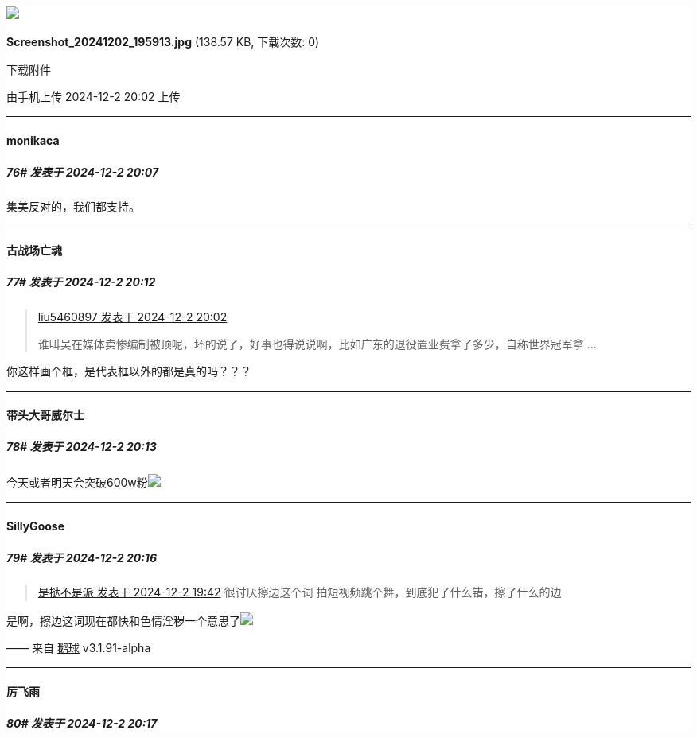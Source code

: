 <img src="https://img.saraba1st.com/forum/202412/02/200240febe0dzp8i65g96h.jpg" referrerpolicy="no-referrer">

<strong>Screenshot_20241202_195913.jpg</strong> (138.57 KB, 下载次数: 0)

下载附件

由手机上传
2024-12-2 20:02 上传


*****

####  monikaca  
##### 76#       发表于 2024-12-2 20:07

集美反对的，我们都支持。


*****

####  古战场亡魂  
##### 77#       发表于 2024-12-2 20:12

<blockquote><a href="httphttps://bbs.saraba1st.com/2b/forum.php?mod=redirect&amp;goto=findpost&amp;pid=66826036&amp;ptid=2209018" target="_blank">liu5460897 发表于 2024-12-2 20:02</a>

谁叫吴在媒体卖惨编制被顶呢，坏的说了，好事也得说说啊，比如广东的退役置业费拿了多少，自称世界冠军拿 ...</blockquote>
你这样画个框，是代表框以外的都是真的吗？？？

*****

####  带头大哥威尔士  
##### 78#       发表于 2024-12-2 20:13

今天或者明天会突破600w粉<img src="https://static.saraba1st.com/image/smiley/face2017/067.png" referrerpolicy="no-referrer">


*****

####  SillyGoose  
##### 79#       发表于 2024-12-2 20:16

<blockquote><a href="httphttps://bbs.saraba1st.com/2b/forum.php?mod=redirect&amp;goto=findpost&amp;pid=66825889&amp;ptid=2209018" target="_blank">是挞不是派 发表于 2024-12-2 19:42</a>
很讨厌擦边这个词
拍短视频跳个舞，到底犯了什么错，擦了什么的边</blockquote>
是啊，擦边这词现在都快和色情淫秽一个意思了<img src="https://static.saraba1st.com/image/smiley/face2017/008.png" referrerpolicy="no-referrer">

—— 来自 [鹅球](https://www.pgyer.com/xfPejhuq) v3.1.91-alpha

*****

####  厉飞雨  
##### 80#       发表于 2024-12-2 20:17

